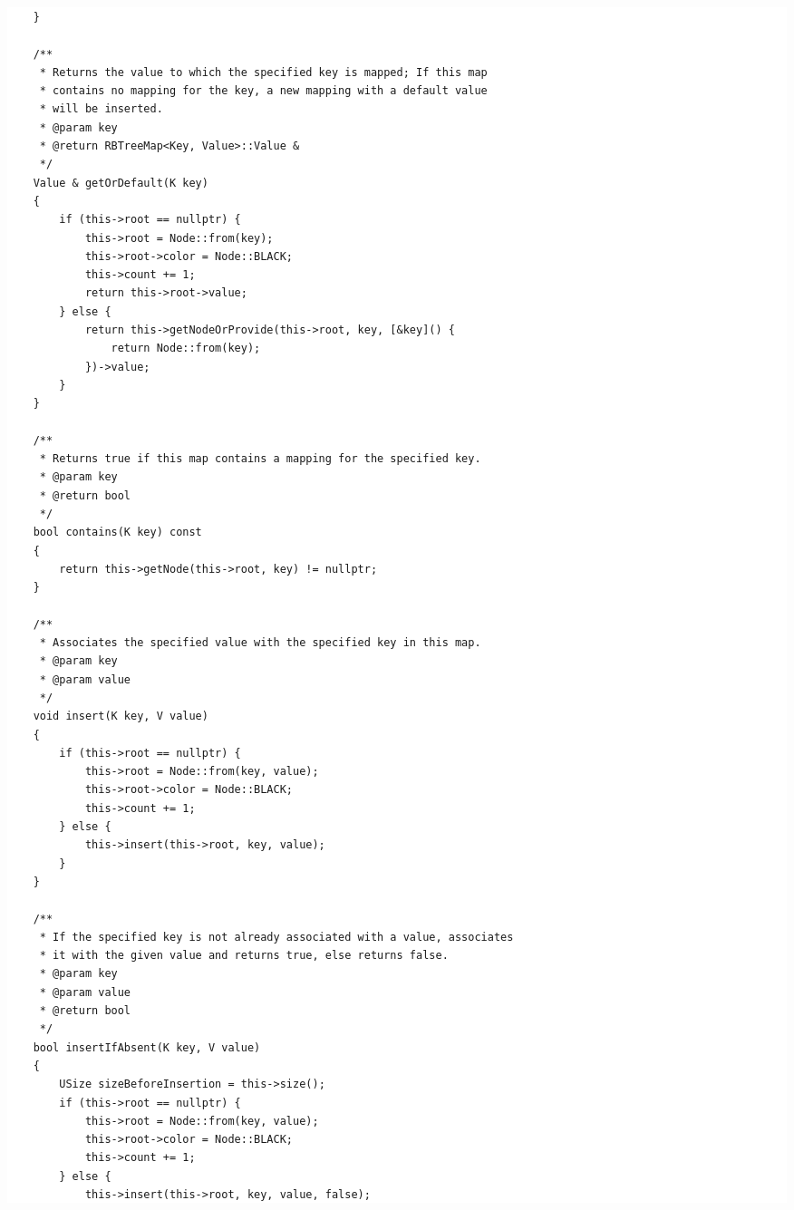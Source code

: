         }

        /**
         * Returns the value to which the specified key is mapped; If this map
         * contains no mapping for the key, a new mapping with a default value
         * will be inserted.
         * @param key
         * @return RBTreeMap<Key, Value>::Value &
         */
        Value & getOrDefault(K key)
        {
            if (this->root == nullptr) {
                this->root = Node::from(key);
                this->root->color = Node::BLACK;
                this->count += 1;
                return this->root->value;
            } else {
                return this->getNodeOrProvide(this->root, key, [&key]() {
                    return Node::from(key);
                })->value;
            }
        }

        /**
         * Returns true if this map contains a mapping for the specified key.
         * @param key
         * @return bool
         */
        bool contains(K key) const
        {
            return this->getNode(this->root, key) != nullptr;
        }

        /**
         * Associates the specified value with the specified key in this map.
         * @param key
         * @param value
         */
        void insert(K key, V value)
        {
            if (this->root == nullptr) {
                this->root = Node::from(key, value);
                this->root->color = Node::BLACK;
                this->count += 1;
            } else {
                this->insert(this->root, key, value);
            }
        }

        /**
         * If the specified key is not already associated with a value, associates
         * it with the given value and returns true, else returns false.
         * @param key
         * @param value
         * @return bool
         */
        bool insertIfAbsent(K key, V value)
        {
            USize sizeBeforeInsertion = this->size();
            if (this->root == nullptr) {
                this->root = Node::from(key, value);
                this->root->color = Node::BLACK;
                this->count += 1;
            } else {
                this->insert(this->root, key, value, false);